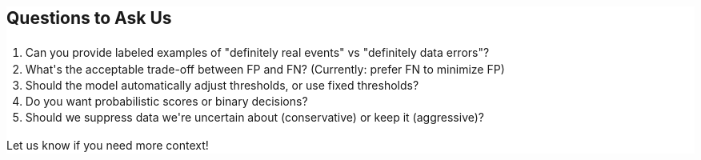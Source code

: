 ## Questions to Ask Us

1. Can you provide labeled examples of "definitely real events" vs "definitely data errors"?
2. What's the acceptable trade-off between FP and FN? (Currently: prefer FN to minimize FP)
3. Should the model automatically adjust thresholds, or use fixed thresholds?
4. Do you want probabilistic scores or binary decisions?
5. Should we suppress data we're uncertain about (conservative) or keep it (aggressive)?

Let us know if you need more context!

